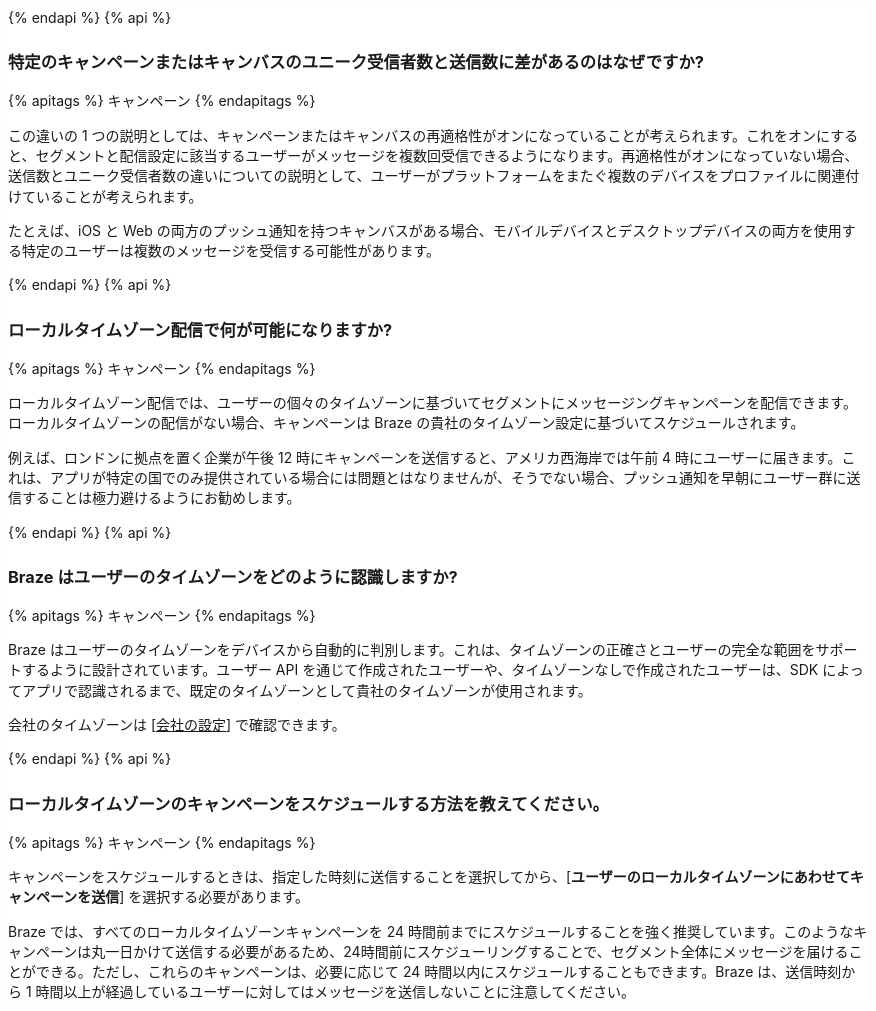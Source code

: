 {% endapi %}
{% api %}

### 特定のキャンペーンまたはキャンバスのユニーク受信者数と送信数に差があるのはなぜですか?

{% apitags %}
キャンペーン
{% endapitags %}

この違いの 1 つの説明としては、キャンペーンまたはキャンバスの再適格性がオンになっていることが考えられます。これをオンにすると、セグメントと配信設定に該当するユーザーがメッセージを複数回受信できるようになります。再適格性がオンになっていない場合、送信数とユニーク受信者数の違いについての説明として、ユーザーがプラットフォームをまたぐ複数のデバイスをプロファイルに関連付けていることが考えられます。

たとえば、iOS と Web の両方のプッシュ通知を持つキャンバスがある場合、モバイルデバイスとデスクトップデバイスの両方を使用する特定のユーザーは複数のメッセージを受信する可能性があります。

{% endapi %}
{% api %}

### ローカルタイムゾーン配信で何が可能になりますか?

{% apitags %}
キャンペーン
{% endapitags %}

ローカルタイムゾーン配信では、ユーザーの個々のタイムゾーンに基づいてセグメントにメッセージングキャンペーンを配信できます。ローカルタイムゾーンの配信がない場合、キャンペーンは Braze の貴社のタイムゾーン設定に基づいてスケジュールされます。

例えば、ロンドンに拠点を置く企業が午後 12 時にキャンペーンを送信すると、アメリカ西海岸では午前 4 時にユーザーに届きます。これは、アプリが特定の国でのみ提供されている場合には問題とはなりませんが、そうでない場合、プッシュ通知を早朝にユーザー群に送信することは極力避けるようにお勧めします。

{% endapi %}
{% api %}

### Braze はユーザーのタイムゾーンをどのように認識しますか?

{% apitags %}
キャンペーン
{% endapitags %}

Braze はユーザーのタイムゾーンをデバイスから自動的に判別します。これは、タイムゾーンの正確さとユーザーの完全な範囲をサポートするように設計されています。ユーザー API を通じて作成されたユーザーや、タイムゾーンなしで作成されたユーザーは、SDK によってアプリで認識されるまで、既定のタイムゾーンとして貴社のタイムゾーンが使用されます。

会社のタイムゾーンは [[会社の設定]({{site.baseurl}}/user_guide/administrative/app_settings/company_settings/)] で確認できます。

{% endapi %}
{% api %}

### ローカルタイムゾーンのキャンペーンをスケジュールする方法を教えてください。

{% apitags %}
キャンペーン
{% endapitags %}

キャンペーンをスケジュールするときは、指定した時刻に送信することを選択してから、[**ユーザーのローカルタイムゾーンにあわせてキャンペーンを送信**] を選択する必要があります。

Braze では、すべてのローカルタイムゾーンキャンペーンを 24 時間前までにスケジュールすることを強く推奨しています。このようなキャンペーンは丸一日かけて送信する必要があるため、24時間前にスケジューリングすることで、セグメント全体にメッセージを届けることができる。ただし、これらのキャンペーンは、必要に応じて 24 時間以内にスケジュールすることもできます。Braze は、送信時刻から 1 時間以上が経過しているユーザーに対してはメッセージを送信しないことに注意してください。
